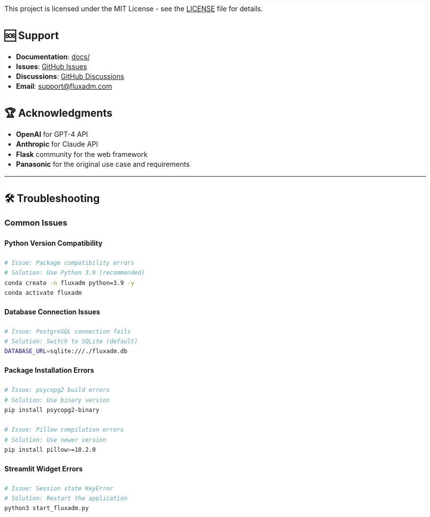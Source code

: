 This project is licensed under the MIT License - see the [LICENSE](LICENSE) file for details.

## 🆘 Support

- **Documentation**: [docs/](docs/)
- **Issues**: [GitHub Issues](https://github.com/your-org/fluxadm/issues)
- **Discussions**: [GitHub Discussions](https://github.com/your-org/fluxadm/discussions)
- **Email**: support@fluxadm.com

## 🏆 Acknowledgments

- **OpenAI** for GPT-4 API
- **Anthropic** for Claude API
- **Flask** community for the web framework
- **Panasonic** for the original use case and requirements

---

## 🛠️ Troubleshooting

### Common Issues

#### **Python Version Compatibility**
```bash
# Issue: Package compatibility errors
# Solution: Use Python 3.9 (recommended)
conda create -n fluxadm python=3.9 -y
conda activate fluxadm
```

#### **Database Connection Issues**
```bash
# Issue: PostgreSQL connection fails
# Solution: Switch to SQLite (default)
DATABASE_URL=sqlite:///./fluxadm.db
```

#### **Package Installation Errors**
```bash
# Issue: psycopg2 build errors
# Solution: Use binary version
pip install psycopg2-binary

# Issue: Pillow compilation errors  
# Solution: Use newer version
pip install pillow>=10.2.0
```

#### **Streamlit Widget Errors**
```bash
# Issue: Session state KeyError
# Solution: Restart the application
python3 start_fluxadm.py
```

